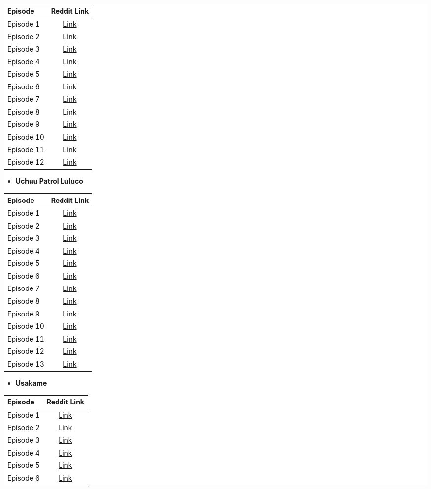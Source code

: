 |**Episode**|**Reddit Link**
|:--|:-:
|Episode 1|[Link](https://redd.it/4e699c)
|Episode 2|[Link](https://redd.it/4f73p0)
|Episode 3|[Link](https://redd.it/4g8msj)
|Episode 4|[Link](https://redd.it/4h9m7i)
|Episode 5|[Link](https://redd.it/4if0sp)
|Episode 6|[Link](https://redd.it/4jgmee)
|Episode 7|[Link](https://redd.it/4kj2qg)
|Episode 8|[Link](https://redd.it/4lkw4e)
|Episode 9|[Link](https://redd.it/4mnxu9)
|Episode 10|[Link](https://redd.it/4nqs55)
|Episode 11|[Link](https://redd.it/4otsxk)
|Episode 12|[Link](https://redd.it/4pyar5)

* **Uchuu Patrol Luluco**

|**Episode**|**Reddit Link**
|:--|:-:
|Episode 1|[Link](https://redd.it/4cvzhn)
|Episode 2|[Link](https://redd.it/4dwl7q)
|Episode 3|[Link](https://redd.it/4ewx5p)
|Episode 4|[Link](https://redd.it/4fyndk)
|Episode 5|[Link](https://redd.it/4gzl7s)
|Episode 6|[Link](https://redd.it/4i5a67)
|Episode 7|[Link](https://redd.it/4j6j4j)
|Episode 8|[Link](https://redd.it/4k8g5p)
|Episode 9|[Link](https://redd.it/4laxrl)
|Episode 10|[Link](https://redd.it/4md2tp)
|Episode 11|[Link](https://redd.it/4ngi3y)
|Episode 12|[Link](https://redd.it/4ojfy7)
|Episode 13|[Link](https://redd.it/4pn3ld)

* **Usakame**

|**Episode**|**Reddit Link**
|:--|:-:
|Episode 1|[Link](https://redd.it/4ebrup)
|Episode 2|[Link](https://redd.it/4fcznj)
|Episode 3|[Link](https://redd.it/4geeft)
|Episode 4|[Link](https://redd.it/4hiqxz)
|Episode 5|[Link](https://redd.it/4iknhv)
|Episode 6|[Link](https://redd.it/4jm8zy)